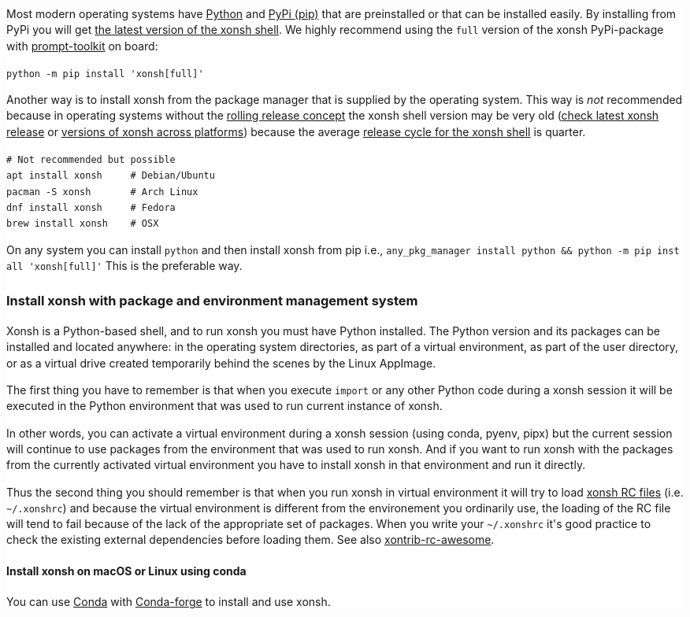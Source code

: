 Most modern operating systems have [Python](https://www.python.org/) and [PyPi (pip)](https://packaging.python.org/tutorials/installing-packages/) that are preinstalled or that can be installed easily. By installing from PyPi you will get [the latest version of the xonsh shell](https://github.com/xonsh/xonsh/releases). We highly recommend using the `full` version of the xonsh PyPi-package with [prompt-toolkit](https://python-prompt-toolkit.readthedocs.io/en/master/) on board:
```xsh
python -m pip install 'xonsh[full]'
```

Another way is to install xonsh from the package manager that is supplied by the operating system. This way is _not_ recommended because in operating systems without the [rolling release concept](https://en.wikipedia.org/wiki/Rolling_release) the xonsh shell version may be very old ([check latest xonsh release](https://github.com/xonsh/xonsh/releases/) or [versions of xonsh across platforms](https://repology.org/project/xonsh/versions)) because the average [release cycle for the xonsh shell](https://github.com/xonsh/xonsh/releases) is quarter.

```xsh
# Not recommended but possible
apt install xonsh     # Debian/Ubuntu
pacman -S xonsh       # Arch Linux
dnf install xonsh     # Fedora
brew install xonsh    # OSX
```

On any system you can install `python` and then install xonsh from pip i.e., `any_pkg_manager install python && python -m pip install 'xonsh[full]'` This is the preferable way.

### Install xonsh with package and environment management system

Xonsh is a Python-based shell, and to run xonsh you must have Python installed. The Python version and its packages can be installed and located anywhere: in the operating system directories, as part of a virtual environment, as part of the user directory, or as a virtual drive created temporarily behind the scenes by the Linux AppImage.

The first thing you have to remember is that when you execute `import` or any other Python code during a xonsh session it will be executed in the Python environment that was used to run current instance of xonsh.

In other words, you can activate a virtual environment during a xonsh session (using conda, pyenv, pipx) but the current session will continue to use packages from the environment that was used to run xonsh. And if you want to run xonsh with the packages from the currently activated virtual environment you have to install xonsh in that environment and run it directly.

Thus the second thing you should remember is that when you run xonsh in virtual environment it will try to load [xonsh RC files](https://xon.sh/xonshrc.html#run-control-file) (i.e. `~/.xonshrc`) and because the virtual environment is different from the environement you ordinarily use, the loading of the RC file will tend to fail because of the lack of the appropriate set of packages. When you write your `~/.xonshrc` it's good practice to check the existing external dependencies before loading them. See also [xontrib-rc-awesome](https://github.com/anki-code/xontrib-rc-awesome).

#### Install xonsh on macOS or Linux using conda

You can use [Conda](https://docs.conda.io/en/latest/) with [Conda-forge](https://conda-forge.org/) to install and use xonsh. 
